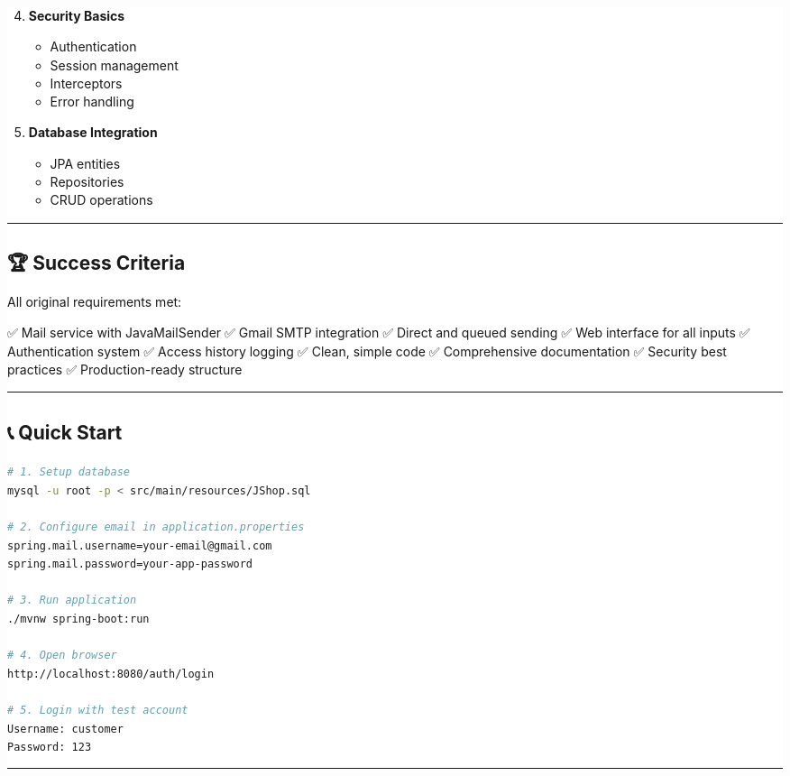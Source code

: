 4. **Security Basics**
   - Authentication
   - Session management
   - Interceptors
   - Error handling

5. **Database Integration**
   - JPA entities
   - Repositories
   - CRUD operations

---

## 🏆 Success Criteria

All original requirements met:

✅ Mail service with JavaMailSender
✅ Gmail SMTP integration
✅ Direct and queued sending
✅ Web interface for all inputs
✅ Authentication system
✅ Access history logging
✅ Clean, simple code
✅ Comprehensive documentation
✅ Security best practices
✅ Production-ready structure

---

## 📞 Quick Start

```bash
# 1. Setup database
mysql -u root -p < src/main/resources/JShop.sql

# 2. Configure email in application.properties
spring.mail.username=your-email@gmail.com
spring.mail.password=your-app-password

# 3. Run application
./mvnw spring-boot:run

# 4. Open browser
http://localhost:8080/auth/login

# 5. Login with test account
Username: customer
Password: 123
```

---
